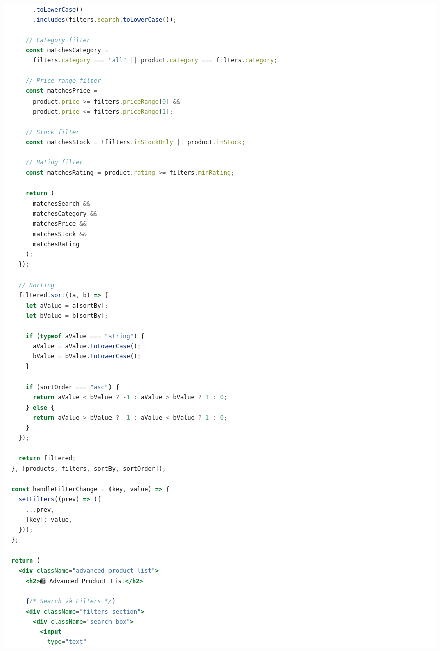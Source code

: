 ```jsx
        .toLowerCase()
        .includes(filters.search.toLowerCase());

      // Category filter
      const matchesCategory =
        filters.category === "all" || product.category === filters.category;

      // Price range filter
      const matchesPrice =
        product.price >= filters.priceRange[0] &&
        product.price <= filters.priceRange[1];

      // Stock filter
      const matchesStock = !filters.inStockOnly || product.inStock;

      // Rating filter
      const matchesRating = product.rating >= filters.minRating;

      return (
        matchesSearch &&
        matchesCategory &&
        matchesPrice &&
        matchesStock &&
        matchesRating
      );
    });

    // Sorting
    filtered.sort((a, b) => {
      let aValue = a[sortBy];
      let bValue = b[sortBy];

      if (typeof aValue === "string") {
        aValue = aValue.toLowerCase();
        bValue = bValue.toLowerCase();
      }

      if (sortOrder === "asc") {
        return aValue < bValue ? -1 : aValue > bValue ? 1 : 0;
      } else {
        return aValue > bValue ? -1 : aValue < bValue ? 1 : 0;
      }
    });

    return filtered;
  }, [products, filters, sortBy, sortOrder]);

  const handleFilterChange = (key, value) => {
    setFilters((prev) => ({
      ...prev,
      [key]: value,
    }));
  };

  return (
    <div className="advanced-product-list">
      <h2>🛍️ Advanced Product List</h2>

      {/* Search và Filters */}
      <div className="filters-section">
        <div className="search-box">
          <input
            type="text"
```